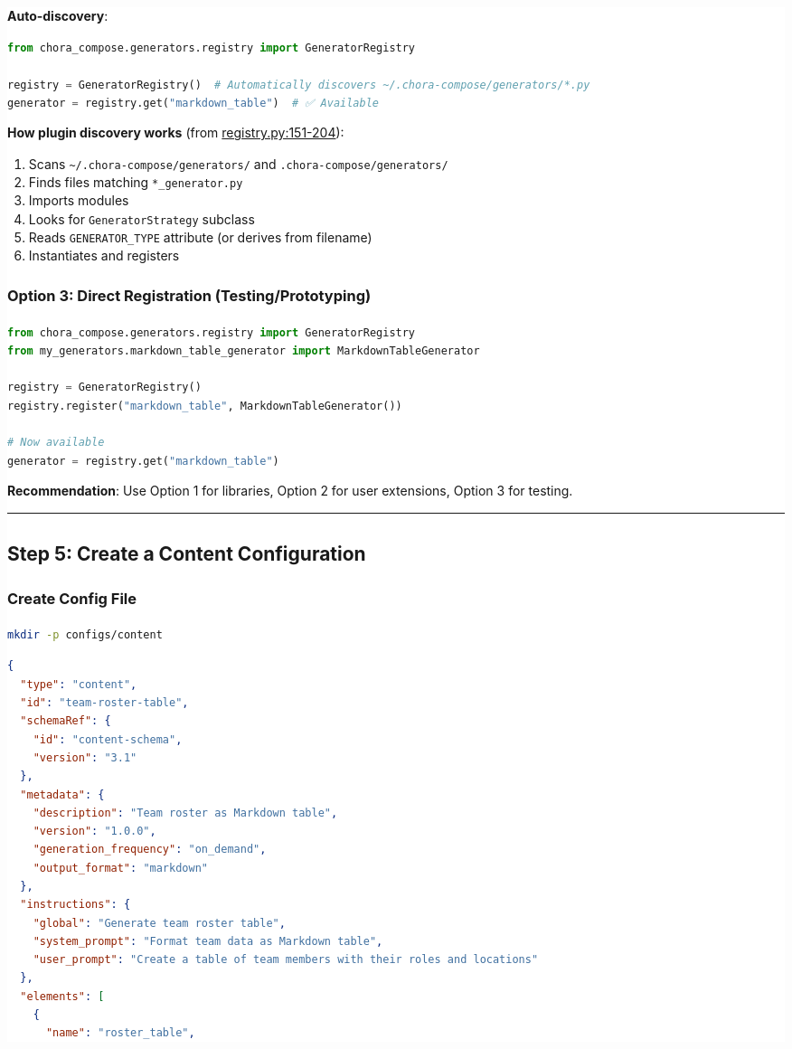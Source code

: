 ```python
```

**Auto-discovery**:

```python
from chora_compose.generators.registry import GeneratorRegistry

registry = GeneratorRegistry()  # Automatically discovers ~/.chora-compose/generators/*.py
generator = registry.get("markdown_table")  # ✅ Available
```

**How plugin discovery works** (from [registry.py:151-204](../../../src/chora_compose/generators/registry.py#L151-L204)):
1. Scans `~/.chora-compose/generators/` and `.chora-compose/generators/`
2. Finds files matching `*_generator.py`
3. Imports modules
4. Looks for `GeneratorStrategy` subclass
5. Reads `GENERATOR_TYPE` attribute (or derives from filename)
6. Instantiates and registers

### Option 3: Direct Registration (Testing/Prototyping)

```python
from chora_compose.generators.registry import GeneratorRegistry
from my_generators.markdown_table_generator import MarkdownTableGenerator

registry = GeneratorRegistry()
registry.register("markdown_table", MarkdownTableGenerator())

# Now available
generator = registry.get("markdown_table")
```

**Recommendation**: Use Option 1 for libraries, Option 2 for user extensions, Option 3 for testing.

---

## Step 5: Create a Content Configuration

### Create Config File

```bash
mkdir -p configs/content
```

```json
{
  "type": "content",
  "id": "team-roster-table",
  "schemaRef": {
    "id": "content-schema",
    "version": "3.1"
  },
  "metadata": {
    "description": "Team roster as Markdown table",
    "version": "1.0.0",
    "generation_frequency": "on_demand",
    "output_format": "markdown"
  },
  "instructions": {
    "global": "Generate team roster table",
    "system_prompt": "Format team data as Markdown table",
    "user_prompt": "Create a table of team members with their roles and locations"
  },
  "elements": [
    {
      "name": "roster_table",
```
